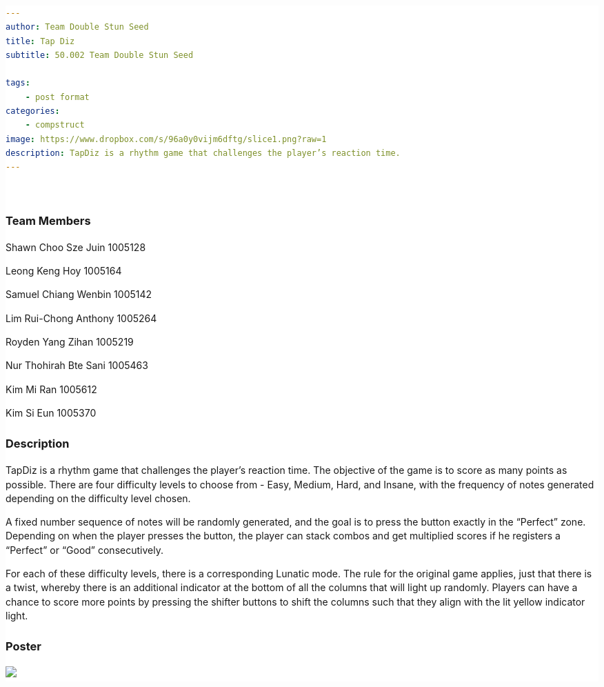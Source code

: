 ```yaml
---
author: Team Double Stun Seed
title: Tap Diz
subtitle: 50.002 Team Double Stun Seed

tags:
    - post format
categories:
    - compstruct
image: https://www.dropbox.com/s/96a0y0vijm6dftg/slice1.png?raw=1
description: TapDiz is a rhythm game that challenges the player’s reaction time.
---
```

<video width ="100%" height = "100%" controls="controls" preload="metadata" src="https://www.dropbox.com/s/tlkhfr6cbd8w48y/1D%20Checkoff%204_%20Poster%20and%20Video_1D%2018_attempt_2022-04-18-22-16-53_50.002%201D%20Team%2018%20Video.mp4?raw=1#t=0.5"> Your browser does not support the HTML5 Video element.</video>
<br>

### Team Members


Shawn Choo Sze Juin  1005128 

Leong Keng Hoy  1005164 

Samuel Chiang Wenbin  1005142 

Lim Rui-Chong Anthony  1005264 

Royden Yang Zihan  1005219 

Nur Thohirah Bte Sani  1005463 

Kim Mi Ran 1005612 

Kim Si Eun 1005370 

 

### Description

TapDiz is a rhythm game that challenges the player’s reaction time. The objective of the game is to score as many points as possible. There are four difficulty levels to choose from - Easy, Medium, Hard, and Insane, with the frequency of notes generated depending on the difficulty level chosen. 


A fixed number sequence of notes will be randomly generated, and the goal is to press the button exactly in the “Perfect” zone. Depending on when the player presses the button, the player can stack combos and get multiplied scores if he registers a “Perfect” or “Good” consecutively.


For each of these difficulty levels, there is a corresponding Lunatic mode. The rule for the original game applies, just that there is a twist, whereby there is an additional indicator at the bottom of all the columns that will light up randomly. Players can have a chance to score more points by pressing the shifter buttons to shift the columns such that they align with the lit yellow indicator light.

### Poster

<img src="https://www.dropbox.com/s/uvjhcty25uwf76o/1D%20Checkoff%204_%20Poster%20and%20Video_1D%2018_attempt_2022-04-18-22-16-53_50.002%201D%20Team%2018%20Poster.png?raw=1" />
